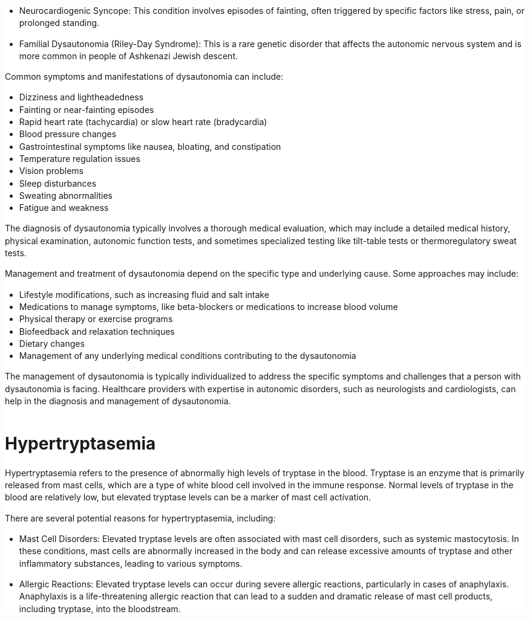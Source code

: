 * Neurocardiogenic Syncope: This condition involves episodes of fainting, often triggered by specific factors like stress, pain, or prolonged standing.

* Familial Dysautonomia (Riley-Day Syndrome): This is a rare genetic disorder that affects the autonomic nervous system and is more common in people of Ashkenazi Jewish descent.

Common symptoms and manifestations of dysautonomia can include:

* Dizziness and lightheadedness
* Fainting or near-fainting episodes
* Rapid heart rate (tachycardia) or slow heart rate (bradycardia)
* Blood pressure changes
* Gastrointestinal symptoms like nausea, bloating, and constipation
* Temperature regulation issues
* Vision problems
* Sleep disturbances
* Sweating abnormalities
* Fatigue and weakness

The diagnosis of dysautonomia typically involves a thorough medical evaluation, which may include a detailed medical history, physical examination, autonomic function tests, and sometimes specialized testing like tilt-table tests or thermoregulatory sweat tests.

Management and treatment of dysautonomia depend on the specific type and underlying cause. Some approaches may include:

* Lifestyle modifications, such as increasing fluid and salt intake
* Medications to manage symptoms, like beta-blockers or medications to increase blood volume
* Physical therapy or exercise programs
* Biofeedback and relaxation techniques
* Dietary changes
* Management of any underlying medical conditions contributing to the dysautonomia

The management of dysautonomia is typically individualized to address the specific symptoms and challenges that a person with dysautonomia is facing. Healthcare providers with expertise in autonomic disorders, such as neurologists and cardiologists, can help in the diagnosis and management of dysautonomia.

# Hypertryptasemia

Hypertryptasemia refers to the presence of abnormally high levels of tryptase in the blood. Tryptase is an enzyme that is primarily released from mast cells, which are a type of white blood cell involved in the immune response. Normal levels of tryptase in the blood are relatively low, but elevated tryptase levels can be a marker of mast cell activation.

There are several potential reasons for hypertryptasemia, including:

* Mast Cell Disorders: Elevated tryptase levels are often associated with mast cell disorders, such as systemic mastocytosis. In these conditions, mast cells are abnormally increased in the body and can release excessive amounts of tryptase and other inflammatory substances, leading to various symptoms.

* Allergic Reactions: Elevated tryptase levels can occur during severe allergic reactions, particularly in cases of anaphylaxis. Anaphylaxis is a life-threatening allergic reaction that can lead to a sudden and dramatic release of mast cell products, including tryptase, into the bloodstream.
